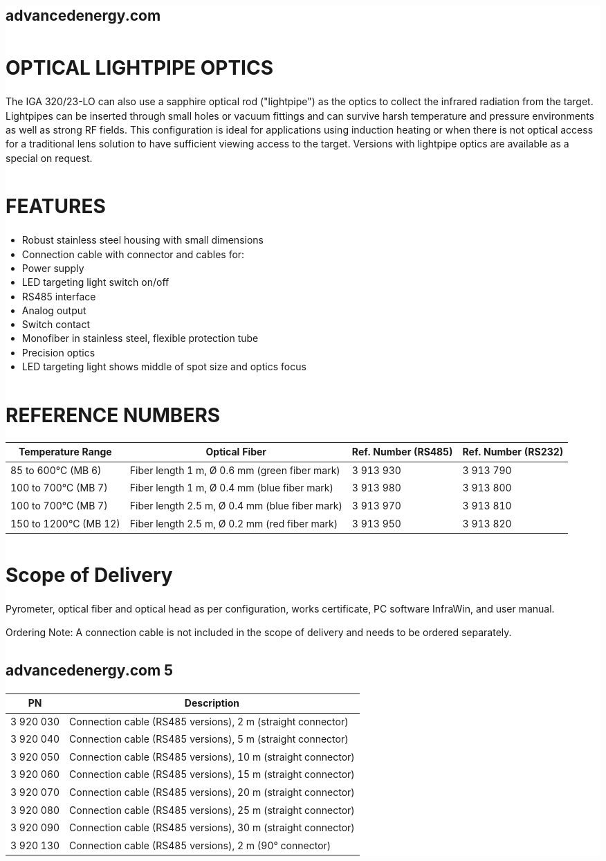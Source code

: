 advancedenergy.com
---
# OPTICAL LIGHTPIPE OPTICS

The IGA 320/23-LO can also use a sapphire optical rod ("lightpipe") as the optics to collect the infrared radiation from the target. Lightpipes can be inserted through small holes or vacuum fittings and can survive harsh temperature and pressure environments as well as strong RF fields. This configuration is ideal for applications using induction heating or when there is not optical access for a traditional lens solution to have sufficient viewing access to the target. Versions with lightpipe optics are available as a special on request.

# FEATURES

- Robust stainless steel housing with small dimensions
- Connection cable with connector and cables for:
- Power supply
- LED targeting light switch on/off
- RS485 interface
- Analog output
- Switch contact
- Monofiber in stainless steel, flexible protection tube
- Precision optics
- LED targeting light shows middle of spot size and optics focus

# REFERENCE NUMBERS

|Temperature Range|Optical Fiber|Ref. Number (RS485)|Ref. Number (RS232)|
|---|---|---|---|
|85 to 600°C (MB 6)|Fiber length 1 m, Ø 0.6 mm (green fiber mark)|3 913 930|3 913 790|
|100 to 700°C (MB 7)|Fiber length 1 m, Ø 0.4 mm (blue fiber mark)|3 913 980|3 913 800|
|100 to 700°C (MB 7)|Fiber length 2.5 m, Ø 0.4 mm (blue fiber mark)|3 913 970|3 913 810|
|150 to 1200°C (MB 12)|Fiber length 2.5 m, Ø 0.2 mm (red fiber mark)|3 913 950|3 913 820|

# Scope of Delivery

Pyrometer, optical fiber and optical head as per configuration, works certificate, PC software InfraWin, and user manual.

Ordering Note: A connection cable is not included in the scope of delivery and needs to be ordered separately.

advancedenergy.com      5
---
|PN|Description|
|---|---|
|3 920 030|Connection cable (RS485 versions), 2 m (straight connector)|
|3 920 040|Connection cable (RS485 versions), 5 m (straight connector)|
|3 920 050|Connection cable (RS485 versions), 10 m (straight connector)|
|3 920 060|Connection cable (RS485 versions), 15 m (straight connector)|
|3 920 070|Connection cable (RS485 versions), 20 m (straight connector)|
|3 920 080|Connection cable (RS485 versions), 25 m (straight connector)|
|3 920 090|Connection cable (RS485 versions), 30 m (straight connector)|
|3 920 130|Connection cable (RS485 versions), 2 m (90° connector)|